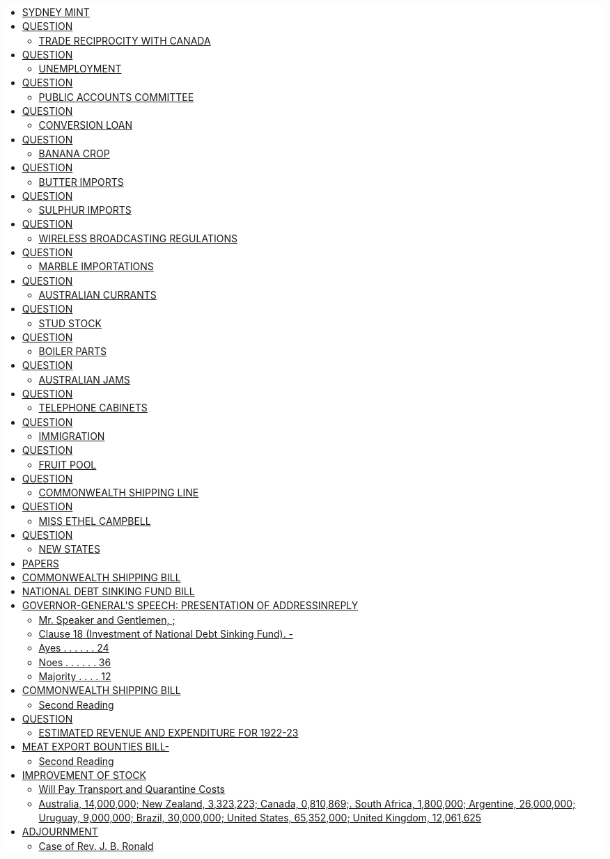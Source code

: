 

* [SYDNEY MINT](#debate-0)
* [QUESTION](#debate-1)
    * [TRADE RECIPROCITY WITH CANADA](#subdebate-1-0)
* [QUESTION](#debate-2)
    * [UNEMPLOYMENT](#subdebate-2-0)
* [QUESTION](#debate-3)
    * [PUBLIC ACCOUNTS COMMITTEE](#subdebate-3-0)
* [QUESTION](#debate-4)
    * [CONVERSION LOAN](#subdebate-4-0)
* [QUESTION](#debate-5)
    * [BANANA CROP](#subdebate-5-0)
* [QUESTION](#debate-6)
    * [BUTTER IMPORTS](#subdebate-6-0)
* [QUESTION](#debate-7)
    * [SULPHUR IMPORTS](#subdebate-7-0)
* [QUESTION](#debate-8)
    * [WIRELESS BROADCASTING REGULATIONS](#subdebate-8-0)
* [QUESTION](#debate-9)
    * [MARBLE IMPORTATIONS](#subdebate-9-0)
* [QUESTION](#debate-10)
    * [AUSTRALIAN CURRANTS](#subdebate-10-0)
* [QUESTION](#debate-11)
    * [STUD STOCK](#subdebate-11-0)
* [QUESTION](#debate-12)
    * [BOILER PARTS](#subdebate-12-0)
* [QUESTION](#debate-13)
    * [AUSTRALIAN JAMS](#subdebate-13-0)
* [QUESTION](#debate-14)
    * [TELEPHONE CABINETS](#subdebate-14-0)
* [QUESTION](#debate-15)
    * [IMMIGRATION](#subdebate-15-0)
* [QUESTION](#debate-16)
    * [FRUIT POOL](#subdebate-16-0)
* [QUESTION](#debate-17)
    * [COMMONWEALTH SHIPPING LINE](#subdebate-17-0)
* [QUESTION](#debate-18)
    * [MISS ETHEL CAMPBELL](#subdebate-18-0)
* [QUESTION](#debate-19)
    * [NEW STATES](#subdebate-19-0)
* [PAPERS](#debate-20)
* [COMMONWEALTH SHIPPING BILL](#debate-21)
* [NATIONAL DEBT SINKING FUND BILL](#debate-22)
* [GOVERNOR-GENERAL'S SPEECH: PRESENTATION OF ADDRESSINREPLY](#debate-23)
    * [Mr. Speaker and Gentlemen, ;](#subdebate-23-0)
    * [Clause 18 (Investment of National Debt Sinking Fund). -](#subdebate-23-2)
    * [Ayes . .  . .  . . 24](#subdebate-23-4)
    * [Noes . .  . .  . . 36](#subdebate-23-6)
    * [Majority . .  . . 12](#subdebate-23-8)
* [COMMONWEALTH SHIPPING BILL](#debate-24)
    * [Second Reading](#subdebate-24-0)
* [QUESTION](#debate-25)
    * [ESTIMATED REVENUE AND EXPENDITURE FOR 1922-23](#subdebate-25-0)
* [MEAT EXPORT BOUNTIES BILL-](#debate-26)
    * [Second Reading](#subdebate-26-0)
* [IMPROVEMENT OF STOCK](#debate-27)
    * [Will Pay Transport and Quarantine Costs](#subdebate-27-0)
    * [Australia, 14,000,000; New Zealand, 3,323,223; Canada, 0,810,869;. South Africa, 1,800,000; Argentine, 26,000,000; Uruguay, 9,000,000; Brazil, 30,000,000; United States, 65,352,000; United Kingdom, 12,061,625](#subdebate-27-2)
* [ADJOURNMENT](#debate-28)
    * [Case of Rev. J. B. Ronald](#subdebate-28-0)
